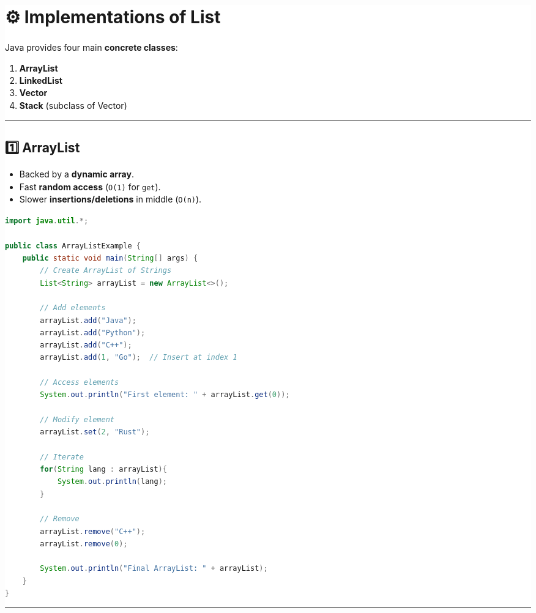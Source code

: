 # ⚙️ **Implementations of List**

Java provides four main **concrete classes**:

1. **ArrayList**
2. **LinkedList**
3. **Vector**
4. **Stack** (subclass of Vector)

---

## 1️⃣ **ArrayList**

* Backed by a **dynamic array**.
* Fast **random access** (`O(1)` for `get`).
* Slower **insertions/deletions** in middle (`O(n)`).

```java
import java.util.*;

public class ArrayListExample {
    public static void main(String[] args) {
        // Create ArrayList of Strings
        List<String> arrayList = new ArrayList<>();

        // Add elements
        arrayList.add("Java");
        arrayList.add("Python");
        arrayList.add("C++");
        arrayList.add(1, "Go");  // Insert at index 1

        // Access elements
        System.out.println("First element: " + arrayList.get(0));

        // Modify element
        arrayList.set(2, "Rust");

        // Iterate
        for(String lang : arrayList){
            System.out.println(lang);
        }

        // Remove
        arrayList.remove("C++");
        arrayList.remove(0);

        System.out.println("Final ArrayList: " + arrayList);
    }
}
```

---
